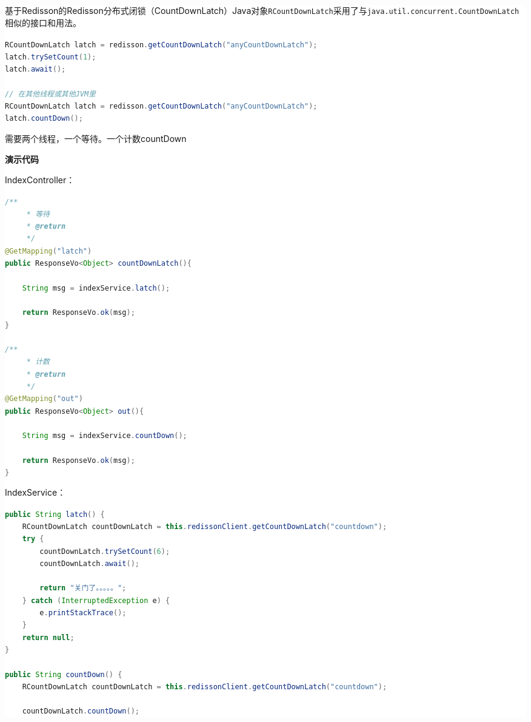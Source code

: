 

基于Redisson的Redisson分布式闭锁（CountDownLatch）Java对象`RCountDownLatch`采用了与`java.util.concurrent.CountDownLatch`相似的接口和用法。

```java
RCountDownLatch latch = redisson.getCountDownLatch("anyCountDownLatch");
latch.trySetCount(1);
latch.await();

// 在其他线程或其他JVM里
RCountDownLatch latch = redisson.getCountDownLatch("anyCountDownLatch");
latch.countDown();
```

需要两个线程，一个等待。一个计数countDown



**演示代码**

IndexController：

```java
/**
     * 等待
     * @return
     */
@GetMapping("latch")
public ResponseVo<Object> countDownLatch(){

    String msg = indexService.latch();

    return ResponseVo.ok(msg);
}

/**
     * 计数
     * @return
     */
@GetMapping("out")
public ResponseVo<Object> out(){

    String msg = indexService.countDown();

    return ResponseVo.ok(msg);
}
```

IndexService：

```java
public String latch() {
    RCountDownLatch countDownLatch = this.redissonClient.getCountDownLatch("countdown");
    try {
        countDownLatch.trySetCount(6);
        countDownLatch.await();

        return "关门了。。。。。";
    } catch (InterruptedException e) {
        e.printStackTrace();
    }
    return null;
}

public String countDown() {
    RCountDownLatch countDownLatch = this.redissonClient.getCountDownLatch("countdown");

    countDownLatch.countDown();
```